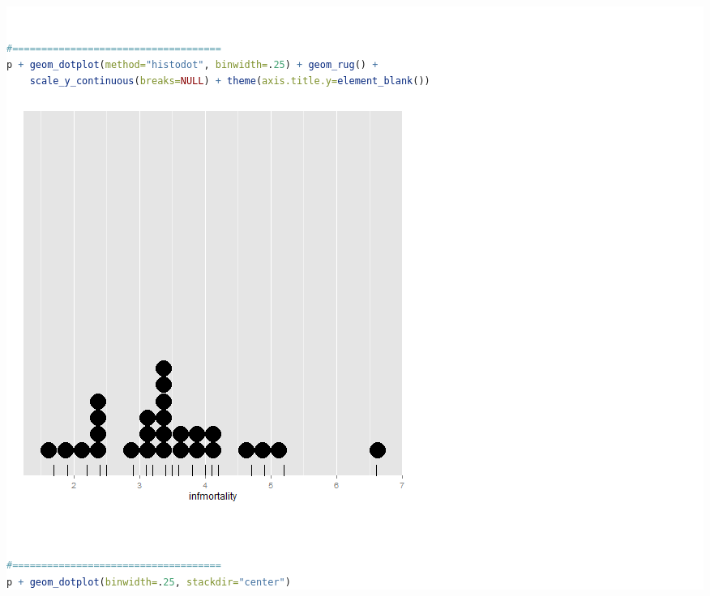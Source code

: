 ```r
    
    
#====================================
p + geom_dotplot(method="histodot", binwidth=.25) + geom_rug() +
    scale_y_continuous(breaks=NULL) + theme(axis.title.y=element_blank())
```

![plot of chunk unnamed-chunk-1](figure/unnamed-chunk-141.png) 

```r
    
    
#====================================
p + geom_dotplot(binwidth=.25, stackdir="center")
```
